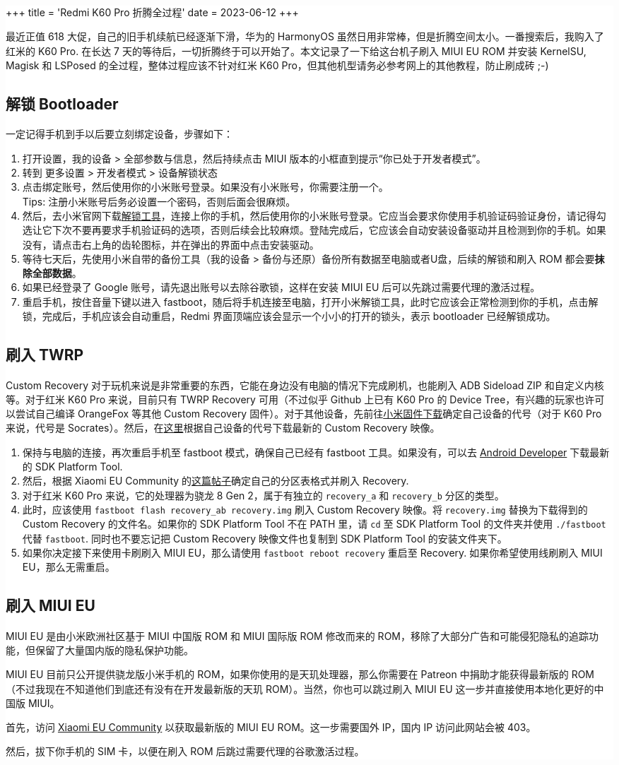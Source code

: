 +++
title = 'Redmi K60 Pro 折腾全过程'
date = 2023-06-12
+++

最近正值 618 大促，自己的旧手机续航已经逐渐下滑，华为的 HarmonyOS 虽然日用非常棒，但是折腾空间太小。一番搜索后，我购入了红米的 K60 Pro. 在长达 7 天的等待后，一切折腾终于可以开始了。本文记录了一下给这台机子刷入 MIUI EU ROM 并安装 KernelSU, Magisk 和 LSPosed 的全过程，整体过程应该不针对红米 K60 Pro，但其他机型请务必参考网上的其他教程，防止刷成砖 ;-)

## 解锁 Bootloader

一定记得手机到手以后要立刻绑定设备，步骤如下：
1. 打开设置，我的设备 > 全部参数与信息，然后持续点击 MIUI 版本的小框直到提示“你已处于开发者模式”。
2. 转到 更多设置 > 开发者模式 > 设备解锁状态
3. 点击绑定账号，然后使用你的小米账号登录。如果没有小米账号，你需要注册一个。  
   Tips: 注册小米账号后务必设置一个密码，否则后面会很麻烦。
4. 然后，去小米官网下载[解锁工具](https://www.miui.com/unlock/index.html)，连接上你的手机，然后使用你的小米账号登录。它应当会要求你使用手机验证码验证身份，请记得勾选让它下次不要再要求手机验证码的选项，否则后续会比较麻烦。登陆完成后，它应该会自动安装设备驱动并且检测到你的手机。如果没有，请点击右上角的齿轮图标，并在弹出的界面中点击安装驱动。
5. 等待七天后，先使用小米自带的备份工具（我的设备 > 备份与还原）备份所有数据至电脑或者U盘，后续的解锁和刷入 ROM 都会要**抹除全部数据**。
6. 如果已经登录了 Google 账号，请先退出账号以去除谷歌锁，这样在安装 MIUI EU 后可以先跳过需要代理的激活过程。
7. 重启手机，按住音量下键以进入 fastboot，随后将手机连接至电脑，打开小米解锁工具，此时它应该会正常检测到你的手机，点击解锁，完成后，手机应该会自动重启，Redmi 界面顶端应该会显示一个小小的打开的锁头，表示 bootloader 已经解锁成功。

## 刷入 TWRP

Custom Recovery 对于玩机来说是非常重要的东西，它能在身边没有电脑的情况下完成刷机，也能刷入 ADB Sideload ZIP 和自定义内核等。对于红米 K60 Pro 来说，目前只有 TWRP Recovery 可用（不过似乎 Github 上已有 K60 Pro 的 Device Tree，有兴趣的玩家也许可以尝试自己编译 OrangeFox 等其他 Custom Recovery 固件）。对于其他设备，先前往[小米固件下载](https://xiaomifirmwareupdater.com/)确定自己设备的代号（对于 K60 Pro 来说，代号是 Socrates）。然后，在[这里](https://sourceforge.net/projects/recovery-for-xiaomi-devices/files/)根据自己设备的代号下载最新的 Custom Recovery 映像。

1. 保持与电脑的连接，再次重启手机至 fastboot 模式，确保自己已经有 fastboot 工具。如果没有，可以去 [Android Developer](https://developer.android.com/tools/releases/platform-tools) 下载最新的 SDK Platform Tool.
2. 然后，根据 Xiaomi EU Community 的[这篇帖子](https://xiaomi.eu/community/threads/installing-a-custom-recovery.67841/)确定自己的分区表格式并刷入 Recovery.
3. 对于红米 K60 Pro 来说，它的处理器为骁龙 8 Gen 2，属于有独立的 `recovery_a` 和 `recovery_b` 分区的类型。
4. 此时，应该使用 `fastboot flash recovery_ab recovery.img` 刷入 Custom Recovery 映像。将 `recovery.img` 替换为下载得到的 Custom Recovery 的文件名。如果你的 SDK Platform Tool 不在 PATH 里，请 `cd` 至 SDK Platform Tool 的文件夹并使用 `./fastboot` 代替 `fastboot`. 同时也不要忘记把 Custom Recovery 映像文件也复制到 SDK Platform Tool 的安装文件夹下。
5. 如果你决定接下来使用卡刷刷入 MIUI EU，那么请使用 `fastboot reboot recovery` 重启至 Recovery. 如果你希望使用线刷刷入 MIUI EU，那么无需重启。

## 刷入 MIUI EU

MIUI EU 是由小米欧洲社区基于 MIUI 中国版 ROM 和 MIUI 国际版 ROM 修改而来的 ROM，移除了大部分广告和可能侵犯隐私的追踪功能，但保留了大量国内版的隐私保护功能。

MIUI EU 目前只公开提供骁龙版小米手机的 ROM，如果你使用的是天玑处理器，那么你需要在 Patreon 中捐助才能获得最新版的 ROM（不过我现在不知道他们到底还有没有在开发最新版的天玑 ROM）。当然，你也可以跳过刷入 MIUI EU 这一步并直接使用本地化更好的中国版 MIUI。

首先，访问 [Xiaomi EU Community](https://xiaomi.eu/community) 以获取最新版的 MIUI EU ROM。这一步需要国外 IP，国内 IP 访问此网站会被 403。

然后，拔下你手机的 SIM 卡，以便在刷入 ROM 后跳过需要代理的谷歌激活过程。
